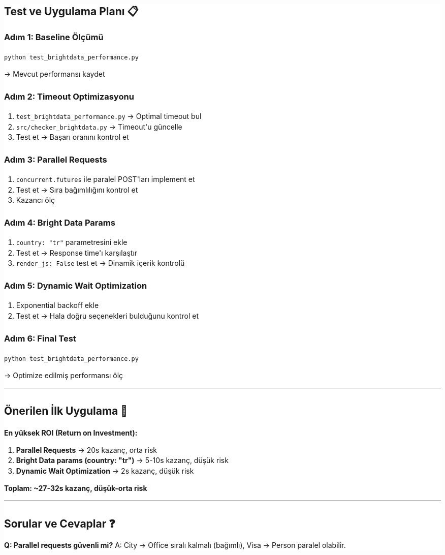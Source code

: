 ## Test ve Uygulama Planı 📋

### Adım 1: Baseline Ölçümü
```bash
python test_brightdata_performance.py
```
→ Mevcut performansı kaydet

### Adım 2: Timeout Optimizasyonu
1. `test_brightdata_performance.py` → Optimal timeout bul
2. `src/checker_brightdata.py` → Timeout'u güncelle
3. Test et → Başarı oranını kontrol et

### Adım 3: Parallel Requests
1. `concurrent.futures` ile paralel POST'ları implement et
2. Test et → Sıra bağımlılığını kontrol et
3. Kazancı ölç

### Adım 4: Bright Data Params
1. `country: "tr"` parametresini ekle
2. Test et → Response time'ı karşılaştır
3. `render_js: False` test et → Dinamik içerik kontrolü

### Adım 5: Dynamic Wait Optimization
1. Exponential backoff ekle
2. Test et → Hala doğru seçenekleri bulduğunu kontrol et

### Adım 6: Final Test
```bash
python test_brightdata_performance.py
```
→ Optimize edilmiş performansı ölç

---

## Önerilen İlk Uygulama 🎯

**En yüksek ROI (Return on Investment):**

1. **Parallel Requests** → 20s kazanç, orta risk
2. **Bright Data params (country: "tr")** → 5-10s kazanç, düşük risk
3. **Dynamic Wait Optimization** → 2s kazanç, düşük risk

**Toplam: ~27-32s kazanç, düşük-orta risk**

---

## Sorular ve Cevaplar ❓

**Q: Parallel requests güvenli mi?**
A: City → Office sıralı kalmalı (bağımlı), Visa → Person paralel olabilir.
